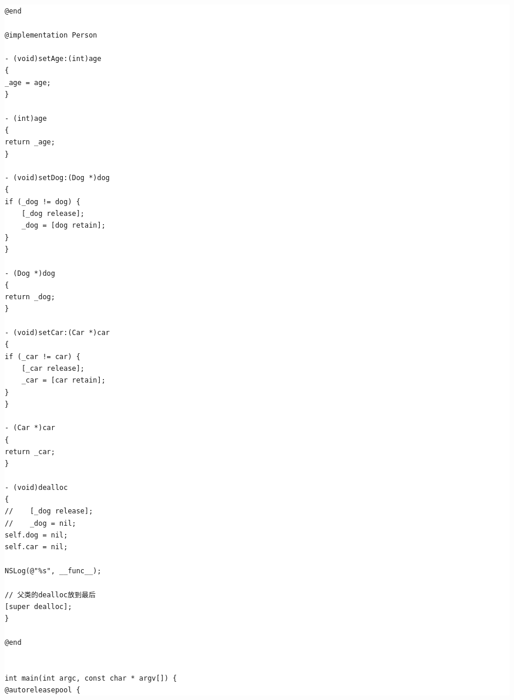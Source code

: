     @end
    
    @implementation Person
    
    - (void)setAge:(int)age
    {
    _age = age;
    }
    
    - (int)age
    {
    return _age;
    }
    
    - (void)setDog:(Dog *)dog
    {
    if (_dog != dog) {
        [_dog release];
        _dog = [dog retain];
    }
    }
    
    - (Dog *)dog
    {
    return _dog;
    }
    
    - (void)setCar:(Car *)car
    {
    if (_car != car) {
        [_car release];
        _car = [car retain];
    }
    }
    
    - (Car *)car
    {
    return _car;
    }
    
    - (void)dealloc
    {
    //    [_dog release];
    //    _dog = nil;
    self.dog = nil;
    self.car = nil;
    
    NSLog(@"%s", __func__);
    
    // 父类的dealloc放到最后
    [super dealloc];
    }
    
    @end
    
    
    int main(int argc, const char * argv[]) {
    @autoreleasepool {
    